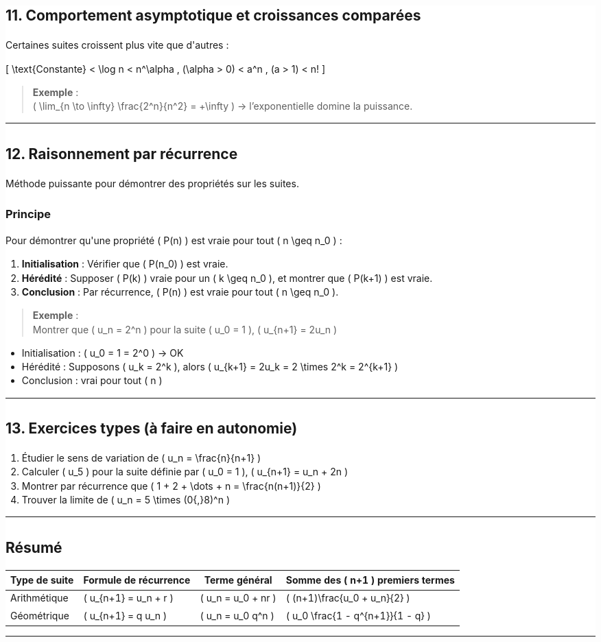 
## **11. Comportement asymptotique et croissances comparées**

Certaines suites croissent plus vite que d'autres :

\[
\text{Constante} < \log n < n^\alpha \, (\alpha > 0) < a^n \, (a > 1) < n!
\]

> **Exemple** :  
\( \lim_{n \to \infty} \frac{2^n}{n^2} = +\infty \) → l’exponentielle domine la puissance.

---

## **12. Raisonnement par récurrence**

Méthode puissante pour démontrer des propriétés sur les suites.

### **Principe**
Pour démontrer qu'une propriété \( P(n) \) est vraie pour tout \( n \geq n_0 \) :

1. **Initialisation** : Vérifier que \( P(n_0) \) est vraie.
2. **Hérédité** : Supposer \( P(k) \) vraie pour un \( k \geq n_0 \), et montrer que \( P(k+1) \) est vraie.
3. **Conclusion** : Par récurrence, \( P(n) \) est vraie pour tout \( n \geq n_0 \).

> **Exemple** :  
Montrer que \( u_n = 2^n \) pour la suite \( u_0 = 1 \), \( u_{n+1} = 2u_n \)

- Initialisation : \( u_0 = 1 = 2^0 \) → OK
- Hérédité : Supposons \( u_k = 2^k \), alors \( u_{k+1} = 2u_k = 2 \times 2^k = 2^{k+1} \)
- Conclusion : vrai pour tout \( n \)

---

## **13. Exercices types (à faire en autonomie)**

1. Étudier le sens de variation de \( u_n = \frac{n}{n+1} \)
2. Calculer \( u_5 \) pour la suite définie par \( u_0 = 1 \), \( u_{n+1} = u_n + 2n \)
3. Montrer par récurrence que \( 1 + 2 + \dots + n = \frac{n(n+1)}{2} \)
4. Trouver la limite de \( u_n = 5 \times (0{,}8)^n \)

---

## **Résumé**

| Type de suite        | Formule de récurrence     | Terme général           | Somme des \( n+1 \) premiers termes |
|----------------------|----------------------------|--------------------------|--------------------------------------|
| Arithmétique         | \( u_{n+1} = u_n + r \)   | \( u_n = u_0 + nr \)     | \( (n+1)\frac{u_0 + u_n}{2} \)       |
| Géométrique          | \( u_{n+1} = q u_n \)     | \( u_n = u_0 q^n \)      | \( u_0 \frac{1 - q^{n+1}}{1 - q} \)  |

---